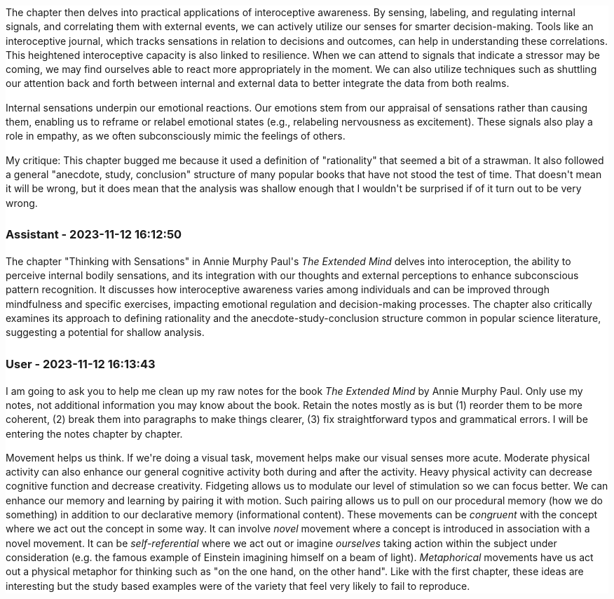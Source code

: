 The chapter then delves into practical applications of interoceptive awareness. By sensing, labeling, and regulating internal signals, and correlating them with external events, we can actively utilize our senses for smarter decision-making. Tools like an interoceptive journal, which tracks sensations in relation to decisions and outcomes, can help in understanding these correlations. This heightened interoceptive capacity is also linked to resilience. When we can attend to signals that indicate a stressor may be coming, we may find ourselves able to react more appropriately in the moment. We can also utilize techniques such as shuttling our attention back and forth between internal and external data to better integrate the data from both realms.

Internal sensations underpin our emotional reactions. Our emotions stem from our appraisal of sensations rather than causing them, enabling us to reframe or relabel emotional states (e.g., relabeling nervousness as excitement). These signals also play a role in empathy, as we often subconsciously mimic the feelings of others.

My critique: This chapter bugged me because it used a definition of "rationality" that seemed a bit of a strawman. It also followed a general "anecdote, study, conclusion" structure of many popular books that have not stood the test of time. That doesn't mean it will be wrong, but it does mean that the analysis was shallow enough that I wouldn't be surprised if of it turn out to be very wrong.

### Assistant - 2023-11-12 16:12:50

The chapter "Thinking with Sensations" in Annie Murphy Paul's _The Extended Mind_ delves into interoception, the ability to perceive internal bodily sensations, and its integration with our thoughts and external perceptions to enhance subconscious pattern recognition. It discusses how interoceptive awareness varies among individuals and can be improved through mindfulness and specific exercises, impacting emotional regulation and decision-making processes. The chapter also critically examines its approach to defining rationality and the anecdote-study-conclusion structure common in popular science literature, suggesting a potential for shallow analysis.

### User - 2023-11-12 16:13:43

I am going to ask you to help me clean up my raw notes for the book _The Extended Mind_ by Annie Murphy Paul. Only use my notes, not additional information you may know about the book. Retain the notes mostly as is but (1) reorder them to be more coherent, (2) break them into paragraphs to make things clearer, (3) fix straightforward typos and grammatical errors. I will be entering the notes chapter by chapter. 

Movement helps us think.
If we're doing a visual task, movement helps make our visual senses more acute.
Moderate physical activity can also enhance our general cognitive activity both during and after the activity.
Heavy physical activity can decrease cognitive function and decrease creativity.
Fidgeting allows us to modulate our level of stimulation so we can focus better.
We can enhance our memory and learning by pairing it with motion.
Such pairing allows us to pull on our procedural memory (how we do something) in addition to our declarative memory (informational content).
These movements can be *congruent* with the concept where we act out the concept in some way.
It can involve *novel* movement where a concept is introduced in association with a novel movement.
It can be *self-referential* where we act out or imagine *ourselves* taking action within the subject under consideration (e.g. the famous example of Einstein imagining himself on a beam of light).
*Metaphorical* movements have us act out a physical metaphor for thinking such as "on the one hand, on the other hand".
Like with the first chapter, these ideas are interesting but the study based examples were of the variety that feel very likely to fail to reproduce.
